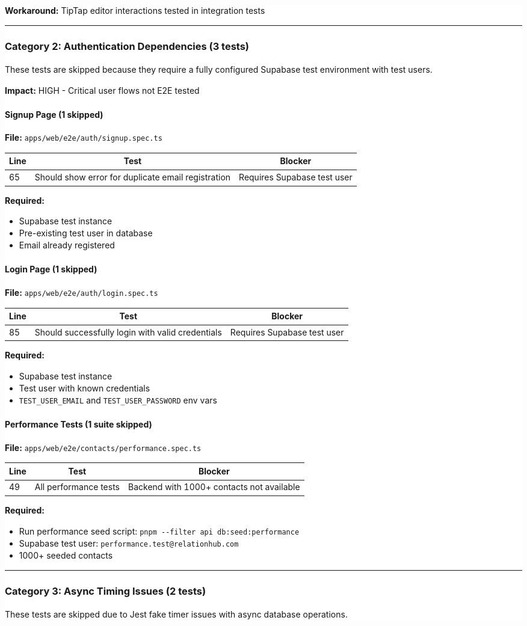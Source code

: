 **Workaround:** TipTap editor interactions tested in integration tests

---

### Category 2: Authentication Dependencies (3 tests)

These tests are skipped because they require a fully configured Supabase test environment with test users.

**Impact:** HIGH - Critical user flows not E2E tested

#### Signup Page (1 skipped)

**File:** `apps/web/e2e/auth/signup.spec.ts`

| Line | Test | Blocker |
|------|------|---------|
| 65 | Should show error for duplicate email registration | Requires Supabase test user |

**Required:**
- Supabase test instance
- Pre-existing test user in database
- Email already registered

#### Login Page (1 skipped)

**File:** `apps/web/e2e/auth/login.spec.ts`

| Line | Test | Blocker |
|------|------|---------|
| 85 | Should successfully login with valid credentials | Requires Supabase test user |

**Required:**
- Supabase test instance
- Test user with known credentials
- `TEST_USER_EMAIL` and `TEST_USER_PASSWORD` env vars

#### Performance Tests (1 suite skipped)

**File:** `apps/web/e2e/contacts/performance.spec.ts`

| Line | Test | Blocker |
|------|------|---------|
| 49 | All performance tests | Backend with 1000+ contacts not available |

**Required:**
- Run performance seed script: `pnpm --filter api db:seed:performance`
- Supabase test user: `performance.test@relationhub.com`
- 1000+ seeded contacts

---

### Category 3: Async Timing Issues (2 tests)

These tests are skipped due to Jest fake timer issues with async database operations.
